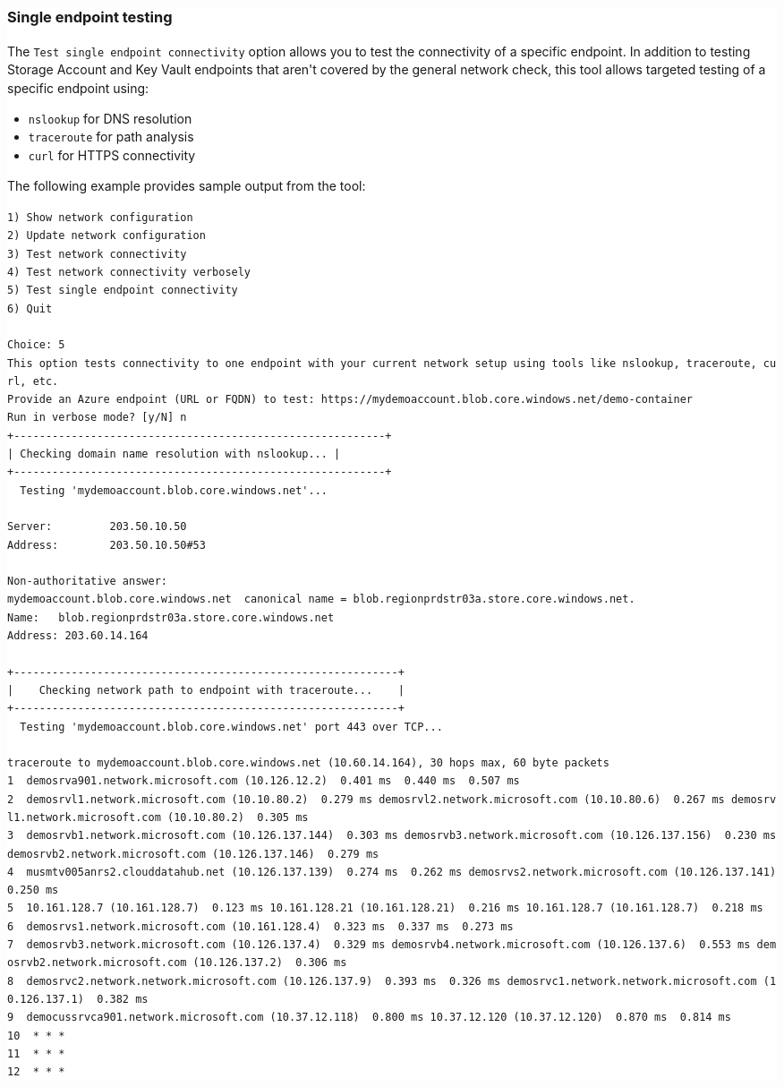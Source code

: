 ### Single endpoint testing

The `Test single endpoint connectivity` option allows you to test the connectivity of a specific endpoint. In addition to testing Storage Account and Key Vault endpoints that aren't covered by the general network check, this tool allows targeted testing of a specific endpoint using:

- `nslookup` for DNS resolution
- `traceroute` for path analysis
- `curl` for HTTPS connectivity

The following example provides sample output from the tool:

```Output
1) Show network configuration
2) Update network configuration
3) Test network connectivity
4) Test network connectivity verbosely
5) Test single endpoint connectivity
6) Quit
 
Choice: 5
This option tests connectivity to one endpoint with your current network setup using tools like nslookup, traceroute, curl, etc.
Provide an Azure endpoint (URL or FQDN) to test: https://mydemoaccount.blob.core.windows.net/demo-container
Run in verbose mode? [y/N] n
+----------------------------------------------------------+
| Checking domain name resolution with nslookup... |
+----------------------------------------------------------+
  Testing 'mydemoaccount.blob.core.windows.net'...
 
Server:         203.50.10.50
Address:        203.50.10.50#53
 
Non-authoritative answer:
mydemoaccount.blob.core.windows.net  canonical name = blob.regionprdstr03a.store.core.windows.net.
Name:   blob.regionprdstr03a.store.core.windows.net
Address: 203.60.14.164
 
+------------------------------------------------------------+
|    Checking network path to endpoint with traceroute...    |
+------------------------------------------------------------+
  Testing 'mydemoaccount.blob.core.windows.net' port 443 over TCP...
 
traceroute to mydemoaccount.blob.core.windows.net (10.60.14.164), 30 hops max, 60 byte packets
1  demosrva901.network.microsoft.com (10.126.12.2)  0.401 ms  0.440 ms  0.507 ms
2  demosrvl1.network.microsoft.com (10.10.80.2)  0.279 ms demosrvl2.network.microsoft.com (10.10.80.6)  0.267 ms demosrvl1.network.microsoft.com (10.10.80.2)  0.305 ms
3  demosrvb1.network.microsoft.com (10.126.137.144)  0.303 ms demosrvb3.network.microsoft.com (10.126.137.156)  0.230 ms demosrvb2.network.microsoft.com (10.126.137.146)  0.279 ms
4  musmtv005anrs2.clouddatahub.net (10.126.137.139)  0.274 ms  0.262 ms demosrvs2.network.microsoft.com (10.126.137.141)  0.250 ms
5  10.161.128.7 (10.161.128.7)  0.123 ms 10.161.128.21 (10.161.128.21)  0.216 ms 10.161.128.7 (10.161.128.7)  0.218 ms
6  demosrvs1.network.microsoft.com (10.161.128.4)  0.323 ms  0.337 ms  0.273 ms
7  demosrvb3.network.microsoft.com (10.126.137.4)  0.329 ms demosrvb4.network.microsoft.com (10.126.137.6)  0.553 ms demosrvb2.network.microsoft.com (10.126.137.2)  0.306 ms
8  demosrvc2.network.network.microsoft.com (10.126.137.9)  0.393 ms  0.326 ms demosrvc1.network.network.microsoft.com (10.126.137.1)  0.382 ms
9  democussrvca901.network.microsoft.com (10.37.12.118)  0.800 ms 10.37.12.120 (10.37.12.120)  0.870 ms  0.814 ms
10  * * *
11  * * *
12  * * *
```